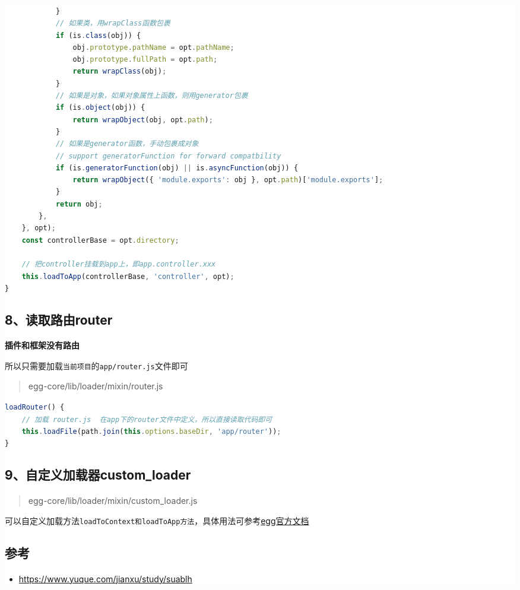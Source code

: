 ```js
            }
            // 如果类，用wrapClass函数包裹
            if (is.class(obj)) {
                obj.prototype.pathName = opt.pathName;
                obj.prototype.fullPath = opt.path;
                return wrapClass(obj);
            }
            // 如果是对象，如果对象属性上函数，则用generator包裹
            if (is.object(obj)) {
                return wrapObject(obj, opt.path);
            }
            // 如果是generator函数，手动包裹成对象
            // support generatorFunction for forward compatbility
            if (is.generatorFunction(obj) || is.asyncFunction(obj)) {
                return wrapObject({ 'module.exports': obj }, opt.path)['module.exports'];
            }
            return obj;
        },
    }, opt);
    const controllerBase = opt.directory;

    // 把controller挂载到app上，即app.controller.xxx
    this.loadToApp(controllerBase, 'controller', opt);
}
```

## 8、读取路由router

**插件和框架没有路由**

所以只需要加载`当前项目`的`app/router.js`文件即可



> egg-core/lib/loader/mixin/router.js

```js
loadRouter() {
    // 加载 router.js  在app下的router文件中定义，所以直接读取代码即可
    this.loadFile(path.join(this.options.baseDir, 'app/router'));
}
```

## 9、自定义加载器custom_loader

> egg-core/lib/loader/mixin/custom_loader.js

可以自定义加载方法`loadToContext和loadToApp方法`，具体用法可参考[egg官方文档](https://eggjs.org/zh-cn/advanced/loader.html)



## 参考

* https://www.yuque.com/jianxu/study/suablh

